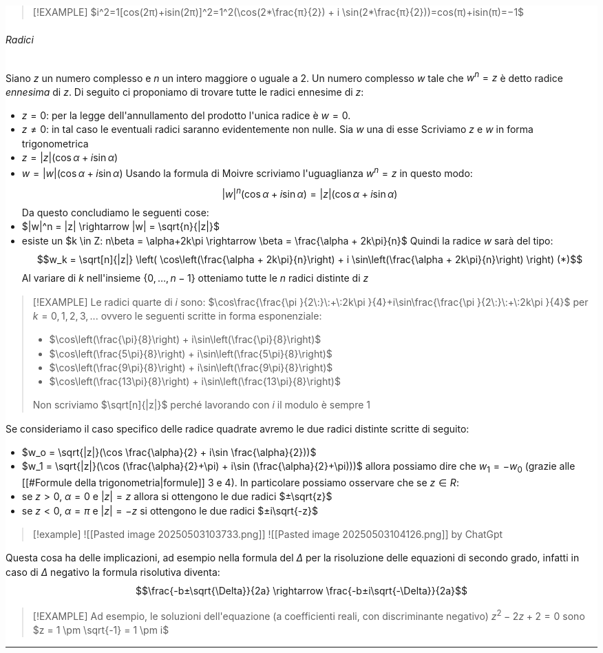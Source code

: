 > [!EXAMPLE]
> $i^2=1[cos(2π​)+isin(2π​)]^2=1^2(\cos(2*\frac{π}{2}) + i \sin(2*\frac{π}{2}))=cos(π)+isin(π)=−1$

###### Radici
Siano $z$ un numero complesso e $n$ un intero maggiore o uguale a 2. Un numero complesso $w$ tale che $w^n = z$ è detto radice *ennesima* di $z$. Di seguito ci proponiamo di trovare tutte le radici ennesime di $z$:
- $z = 0$: per la legge dell'annullamento del prodotto l'unica radice è $w = 0$. 
- $z \not = 0$:  in tal caso le eventuali radici saranno evidentemente non nulle. Sia $w$ una di esse
Scriviamo $z$ e $w$ in forma trigonometrica
- $z = |z| (\cos \alpha  + i\sin\alpha)$ 
- $w = |w| (\cos \alpha  + i\sin\alpha)$ 
Usando la formula di Moivre scriviamo l'uguaglianza $w^n = z$ in questo modo:
$$|w|^n (\cos \alpha  + i\sin\alpha) = |z| (\cos \alpha  + i\sin\alpha)$$
Da questo concludiamo le seguenti cose:
- $|w|^n = |z| \rightarrow |w| = \sqrt{n}{|z|}$
- esiste un $k \in Z: n\beta = \alpha+2k\pi \rightarrow \beta = \frac{\alpha + 2k\pi}{n}$ 
Quindi la radice $w$ sarà del tipo:
	$$w_k = \sqrt[n]{|z|} \left( \cos\left(\frac{\alpha + 2k\pi}{n}\right) + i \sin\left(\frac{\alpha + 2k\pi}{n}\right) \right) (*)$$
Al variare di $k$ nell'insieme $\{0,\dots,n-1\}$ otteniamo tutte le $n$ radici distinte di $z$ 

> [!EXAMPLE]
> Le radici quarte di $i$ sono: $\cos\frac{\frac{\pi }{2\:}\:+\:2k\pi }{4}+i\sin\frac{\frac{\pi }{2\:}\:+\:2k\pi }{4}$ per $k = 0,1,2,3,...$ ovvero le seguenti scritte in forma esponenziale:
> - $\cos\left(\frac{\pi}{8}\right) + i\sin\left(\frac{\pi}{8}\right)$
> - $\cos\left(\frac{5\pi}{8}\right) + i\sin\left(\frac{5\pi}{8}\right)$
> - $\cos\left(\frac{9\pi}{8}\right) + i\sin\left(\frac{9\pi}{8}\right)$
> - $\cos\left(\frac{13\pi}{8}\right) + i\sin\left(\frac{13\pi}{8}\right)$
> 
> Non scriviamo $\sqrt[n]{|z|}$ perché lavorando con $i$ il modulo è sempre 1

Se consideriamo il caso specifico delle radice quadrate avremo le due radici distinte scritte di seguito:
- $w_o = \sqrt{|z|}(\cos \frac{\alpha}{2} + i\sin \frac{\alpha}{2}))$
- $w_1 = \sqrt{|z|}(\cos (\frac{\alpha}{2}+\pi) + i\sin (\frac{\alpha}{2}+\pi)))$
allora possiamo dire che $w_1 = -w_0$ (grazie alle [[#Formule della trigonometria|formule]] 3 e 4). In particolare possiamo osservare che se $z \in R$:
- se $z>0$, $\alpha = 0$ e $|z| = z$ allora si ottengono le due radici $±\sqrt{z}$ 
- se $z < 0$, $\alpha = \pi$ e $|z| = -z$ si ottengono le due radici $±i\sqrt{-z}$ 

> [!example]
> ![[Pasted image 20250503103733.png]]
> ![[Pasted image 20250503104126.png]]
> by ChatGpt

Questa cosa ha delle implicazioni, ad esempio nella formula del $\Delta$ per la risoluzione delle equazioni di secondo grado, infatti in caso di $\Delta$ negativo la formula risolutiva diventa:
$$\frac{-b±\sqrt{\Delta}}{2a} \rightarrow \frac{-b±i\sqrt{-\Delta}}{2a}$$

> [!EXAMPLE] 
>Ad esempio, le soluzioni dell'equazione (a coefficienti reali, con discriminante negativo) $z^2 - 2z + 2 = 0$ sono $z = 1 \pm \sqrt{-1} = 1 \pm i$

---
